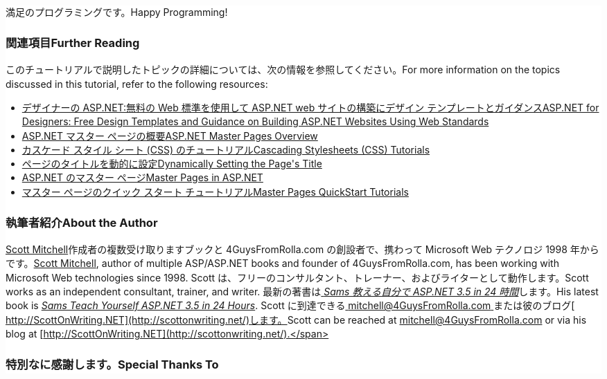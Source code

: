 <span data-ttu-id="ec1ed-313">満足のプログラミングです。</span><span class="sxs-lookup"><span data-stu-id="ec1ed-313">Happy Programming!</span></span>

### <a name="further-reading"></a><span data-ttu-id="ec1ed-314">関連項目</span><span class="sxs-lookup"><span data-stu-id="ec1ed-314">Further Reading</span></span>

<span data-ttu-id="ec1ed-315">このチュートリアルで説明したトピックの詳細については、次の情報を参照してください。</span><span class="sxs-lookup"><span data-stu-id="ec1ed-315">For more information on the topics discussed in this tutorial, refer to the following resources:</span></span>

- [<span data-ttu-id="ec1ed-316">デザイナーの ASP.NET:無料の Web 標準を使用して ASP.NET web サイトの構築にデザイン テンプレートとガイダンス</span><span class="sxs-lookup"><span data-stu-id="ec1ed-316">ASP.NET for Designers: Free Design Templates and Guidance on Building ASP.NET Websites Using Web Standards</span></span>](https://msdn.microsoft.com/asp.net/aa336602.aspx)
- [<span data-ttu-id="ec1ed-317">ASP.NET マスター ページの概要</span><span class="sxs-lookup"><span data-stu-id="ec1ed-317">ASP.NET Master Pages Overview</span></span>](https://msdn.microsoft.com/library/wtxbf3hh.aspx)
- [<span data-ttu-id="ec1ed-318">カスケード スタイル シート (CSS) のチュートリアル</span><span class="sxs-lookup"><span data-stu-id="ec1ed-318">Cascading Stylesheets (CSS) Tutorials</span></span>](http://www.w3schools.com/css/default.asp)
- [<span data-ttu-id="ec1ed-319">ページのタイトルを動的に設定</span><span class="sxs-lookup"><span data-stu-id="ec1ed-319">Dynamically Setting the Page's Title</span></span>](http://aspnet.4guysfromrolla.com/articles/051006-1.aspx)
- [<span data-ttu-id="ec1ed-320">ASP.NET のマスター ページ</span><span class="sxs-lookup"><span data-stu-id="ec1ed-320">Master Pages in ASP.NET</span></span>](http://www.odetocode.com/articles/419.aspx)
- [<span data-ttu-id="ec1ed-321">マスター ページのクイック スタート チュートリアル</span><span class="sxs-lookup"><span data-stu-id="ec1ed-321">Master Pages QuickStart Tutorials</span></span>](https://quickstarts.asp.net/QuickStartv20/aspnet/doc/masterpages/default.aspx)

### <a name="about-the-author"></a><span data-ttu-id="ec1ed-322">執筆者紹介</span><span class="sxs-lookup"><span data-stu-id="ec1ed-322">About the Author</span></span>

<span data-ttu-id="ec1ed-323">[Scott Mitchell](http://www.4guysfromrolla.com/ScottMitchell.shtml)作成者の複数受け取りますブックと 4GuysFromRolla.com の創設者で、携わって Microsoft Web テクノロジ 1998 年からです。</span><span class="sxs-lookup"><span data-stu-id="ec1ed-323">[Scott Mitchell](http://www.4guysfromrolla.com/ScottMitchell.shtml), author of multiple ASP/ASP.NET books and founder of 4GuysFromRolla.com, has been working with Microsoft Web technologies since 1998.</span></span> <span data-ttu-id="ec1ed-324">Scott は、フリーのコンサルタント、トレーナー、およびライターとして動作します。</span><span class="sxs-lookup"><span data-stu-id="ec1ed-324">Scott works as an independent consultant, trainer, and writer.</span></span> <span data-ttu-id="ec1ed-325">最新の著書は[ *Sams 教える自分で ASP.NET 3.5 in 24 時間*](https://www.amazon.com/exec/obidos/ASIN/0672327384/4guysfromrollaco)します。</span><span class="sxs-lookup"><span data-stu-id="ec1ed-325">His latest book is [*Sams Teach Yourself ASP.NET 3.5 in 24 Hours*](https://www.amazon.com/exec/obidos/ASIN/0672327384/4guysfromrollaco).</span></span> <span data-ttu-id="ec1ed-326">Scott に到達できる[ mitchell@4GuysFromRolla.com ](mailto:mitchell@4GuysFromRolla.com)または彼のブログ[ http://ScottOnWriting.NET](http://scottonwriting.net/)します。</span><span class="sxs-lookup"><span data-stu-id="ec1ed-326">Scott can be reached at [mitchell@4GuysFromRolla.com](mailto:mitchell@4GuysFromRolla.com) or via his blog at [http://ScottOnWriting.NET](http://scottonwriting.net/).</span></span>

### <a name="special-thanks-to"></a><span data-ttu-id="ec1ed-327">特別なに感謝します。</span><span class="sxs-lookup"><span data-stu-id="ec1ed-327">Special Thanks To</span></span>
